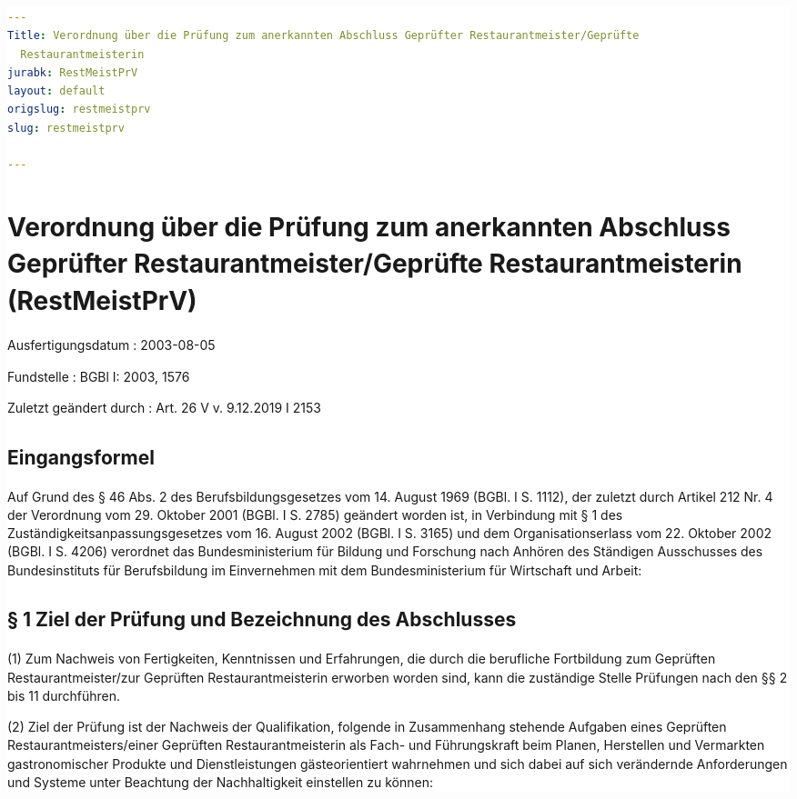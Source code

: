 ```yaml
---
Title: Verordnung über die Prüfung zum anerkannten Abschluss Geprüfter Restaurantmeister/Geprüfte
  Restaurantmeisterin
jurabk: RestMeistPrV
layout: default
origslug: restmeistprv
slug: restmeistprv

---
```


# Verordnung über die Prüfung zum anerkannten Abschluss Geprüfter Restaurantmeister/Geprüfte Restaurantmeisterin (RestMeistPrV)

Ausfertigungsdatum
:   2003-08-05

Fundstelle
:   BGBl I: 2003, 1576

Zuletzt geändert durch
:   Art. 26 V v. 9.12.2019 I 2153


## Eingangsformel

Auf Grund des § 46 Abs. 2 des Berufsbildungsgesetzes vom 14. August
1969 (BGBl. I S. 1112), der zuletzt durch Artikel 212 Nr. 4 der
Verordnung vom 29. Oktober 2001 (BGBl. I S. 2785) geändert worden ist,
in Verbindung mit § 1 des Zuständigkeitsanpassungsgesetzes vom 16.
August 2002 (BGBl. I S. 3165) und dem Organisationserlass vom 22.
Oktober 2002 (BGBl. I S. 4206) verordnet das Bundesministerium für
Bildung und Forschung nach Anhören des Ständigen Ausschusses des
Bundesinstituts für Berufsbildung im Einvernehmen mit dem
Bundesministerium für Wirtschaft und Arbeit:


## § 1 Ziel der Prüfung und Bezeichnung des Abschlusses

(1) Zum Nachweis von Fertigkeiten, Kenntnissen und Erfahrungen, die
durch die berufliche Fortbildung zum Geprüften Restaurantmeister/zur
Geprüften Restaurantmeisterin erworben worden sind, kann die
zuständige Stelle Prüfungen nach den §§ 2 bis 11 durchführen.

(2) Ziel der Prüfung ist der Nachweis der Qualifikation, folgende in
Zusammenhang stehende Aufgaben eines Geprüften
Restaurantmeisters/einer Geprüften Restaurantmeisterin als Fach- und
Führungskraft beim Planen, Herstellen und Vermarkten gastronomischer
Produkte und Dienstleistungen gästeorientiert wahrnehmen und sich
dabei auf sich verändernde Anforderungen und Systeme unter Beachtung
der Nachhaltigkeit einstellen zu können:
